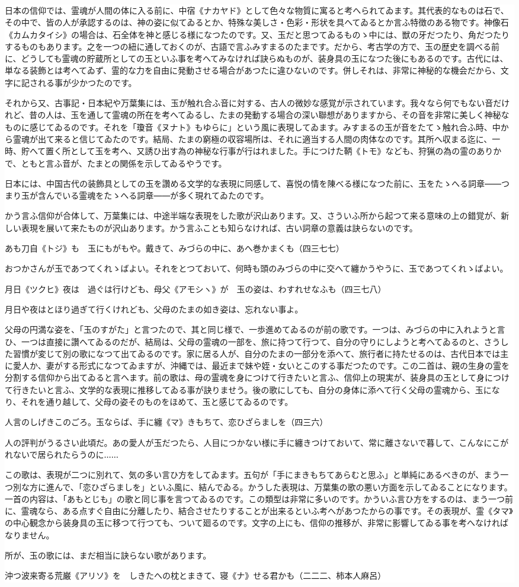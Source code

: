 

日本の信仰では、霊魂が人間の体に入る前に、中宿《ナカヤド》として色々な物質に寓ると考へられてゐます。其代表的なものは石で、その中で、皆の人が承認するのは、神の姿に似てゐるとか、特殊な美しさ・色彩・形状を具へてゐるとか言ふ特徴のある物です。神像石《カムカタイシ》の場合は、石全体を神と感じる様になつたのです。又、玉だと思つてゐるものゝ中には、獣の牙だつたり、角だつたりするものもあります。之を一つの紐に通しておくのが、古語で言ふみすまるのたまです。だから、考古学の方で、玉の歴史を調べる前に、どうしても霊魂の貯蔵所としての玉といふ事を考へてみなければ訣らぬものが、装身具の玉になつた後にもあるのです。古代には、単なる装飾とは考へてゐず、霊的な力を自由に発動させる場合があつたに違ひないのです。併しそれは、非常に神秘的な機会だから、文字に記される事が少かつたのです。

それから又、古事記・日本紀や万葉集には、玉が触れ合ふ音に対する、古人の微妙な感覚が示されています。我々なら何でもない音だけれど、昔の人は、玉を通して霊魂の所在を考へてゐるし、たまの発動する場合の深い聯想がありますから、その音を非常に美しく神秘なものに感じてゐるのです。それを「瓊音《ヌナト》もゆらに」という風に表現してゐます。みすまるの玉が音をたてゝ触れ合ふ時、中から霊魂が出て来ると信じてゐたのです。結局、たまの窮極の収容場所は、それに適当する人間の肉体なのです。其所へ収まる迄に、一時、貯へて置く所として玉を考へ、又誘ひ出す為の神秘な行事が行はれました。手につけた鞆《トモ》なども、狩猟の為の霊のありかで、ともと言ふ音が、たまとの関係を示してゐるやうです。

日本には、中国古代の装飾具としての玉を讚める文学的な表現に同感して、喜悦の情を陳べる様になつた前に、玉をたゝへる詞章――つまり玉が含んでいる霊魂をたゝへる詞章――が多く現れてゐたのです。

かう言ふ信仰が合体して、万葉集には、中途半端な表現をした歌が沢山あります。又、さういふ所から起つて来る意味の上の錯覚が、新しい表現を展いて来たものが沢山あります。かう言ふことも知らなければ、古い詞章の意義は訣らないのです。




あも刀自《トジ》も　玉にもがもや。戴きて、みづらの中に、あへ巻かまくも（四三七七）



おつかさんが玉であつてくれゝばよい。それをとつておいて、何時も頭のみづらの中に交へて纏かうやうに、玉であつてくれゝばよい。



月日《ツクヒ》夜は　過ぐは行けども、母父《アモシヽ》が　玉の姿は、わすれせなふも（四三七八）



月日や夜はとほり過ぎて行くけれども、父母のたまの如き姿は、忘れない事よ。





父母の円満な姿を、「玉のすがた」と言つたので、其と同じ様で、一歩進めてゐるのが前の歌です。一つは、みづらの中に入れようと言ひ、一つは直接に讚へてゐるのだが、結局は、父母の霊魂の一部を、旅に持つて行つて、自分の守りにしようと考へてゐるのと、さうした習慣が変じて別の歌になつて出てゐるのです。家に居る人が、自分のたまの一部分を添へて、旅行者に持たせるのは、古代日本では主に愛人か、妻がする形式になつてゐますが、沖縄では、最近まで妹や姪・女いとこのする事だつたのです。この二首は、親の生身の霊を分割する信仰から出てゐると言へます。前の歌は、母の霊魂を身につけて行きたいと言ふ、信仰上の現実が、装身具の玉として身につけて行きたいと言ふ、文学的な表現に推移してゐる事が訣りませう。後の歌にしても、自分の身体に添へて行く父母の霊魂から、玉になり、それを通り越して、父母の姿そのものをほめて、玉と感じてゐるのです。




人言のしげきこのごろ。玉ならば、手に纏《マ》きもちて、恋ひざらましを（四三六）



人の評判がうるさい此頃だ。あの愛人が玉だつたら、人目につかない様に手に纏きつけておいて、常に離さないで暮して、こんなにこがれないで居られたらうのに……





この歌は、表現が二つに別れて、気の多い言ひ方をしてゐます。五句が「手にまきもちてあらむと思ふ」と単純にあるべきのが、まう一つ別な方に進んで、「恋ひざらましを」といふ風に、結んでゐる。かうした表現は、万葉集の歌の悪い方面を示してゐることになります。一首の内容は、「あもとじも」の歌と同じ事を言つてゐるのです。この類型は非常に多いのです。かういふ言ひ方をするのは、まう一つ前に、霊魂なら、ある点すぐ自由に分離したり、結合させたりすることが出来るといふ考へがあつたからの事です。その表現が、霊《タマ》の中心観念から装身具の玉に移つて行つても、ついて廻るのです。文字の上にも、信仰の推移が、非常に影響してゐる事を考へなければなりません。

所が、玉の歌には、まだ相当に訣らない歌があります。




沖つ波来寄る荒巌《アリソ》を　しきたへの枕とまきて、寝《ナ》せる君かも（二二二、柿本人麻呂）

